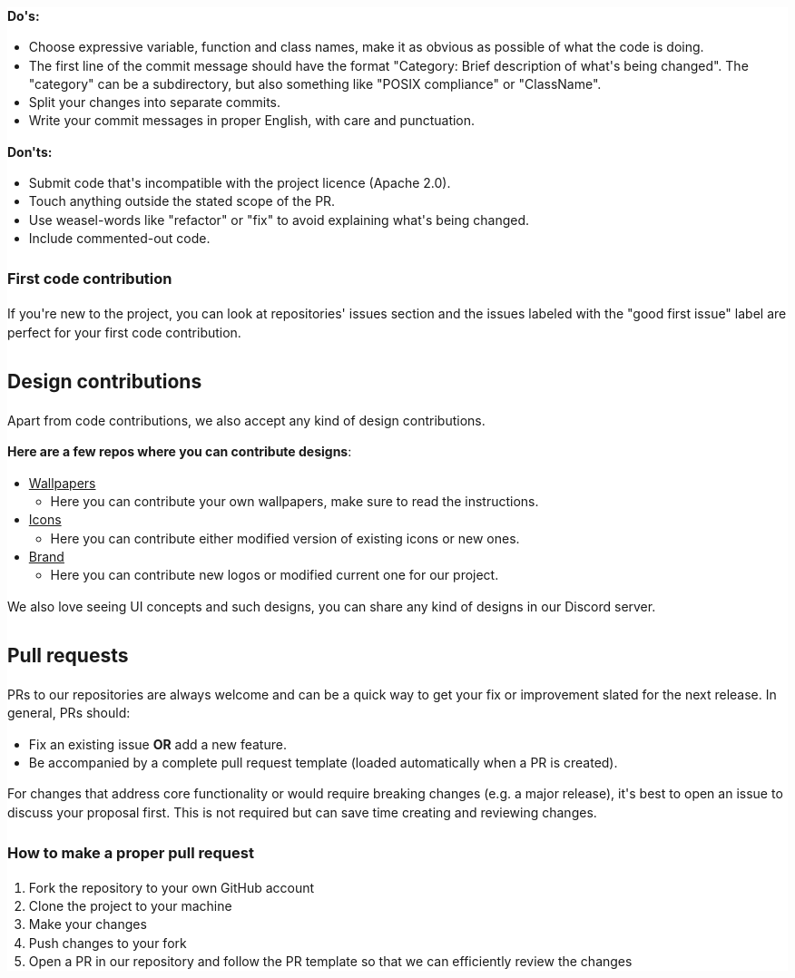 **Do's:**

- Choose expressive variable, function and class names, make it as obvious as possible of what the code is doing.
- The first line of the commit message should have the format "Category: Brief description of what's being changed". The "category" can be a subdirectory, but also something like "POSIX compliance" or "ClassName".
- Split your changes into separate commits.
- Write your commit messages in proper English, with care and punctuation.

**Don'ts:**

- Submit code that's incompatible with the project licence (Apache 2.0).
- Touch anything outside the stated scope of the PR.
- Use weasel-words like "refactor" or "fix" to avoid explaining what's being changed.
- Include commented-out code.

### First code contribution

If you're new to the project, you can look at repositories' issues section and the issues labeled with the "good first issue" label are perfect for your first code contribution.

## Design contributions

Apart from code contributions, we also accept any kind of design contributions.

**Here are a few repos where you can contribute designs**:

- [Wallpapers](https://github.com/dahliaos/wallpapers)
  - Here you can contribute your own wallpapers, make sure to read the instructions.
- [Icons](https://github.com/dahliaos/icons)
  - Here you can contribute either modified version of existing icons or new ones.
- [Brand](https://github.com/dahliaos/brand)
  - Here you can contribute new logos or modified current one for our project.

We also love seeing UI concepts and such designs, you can share any kind of designs in our Discord server.

## Pull requests

PRs to our repositories are always welcome and can be a quick way to get your fix or improvement slated for the next release. In general, PRs should:

- Fix an existing issue **OR** add a new feature.
- Be accompanied by a complete pull request template (loaded automatically when a PR is created).

For changes that address core functionality or would require breaking changes (e.g. a major release), it's best to open an issue to discuss your proposal first. This is not required but can save time creating and reviewing changes.

### How to make a proper pull request

1. Fork the repository to your own GitHub account
2. Clone the project to your machine
3. Make your changes
4. Push changes to your fork
5. Open a PR in our repository and follow the PR template so that we can efficiently review the changes
